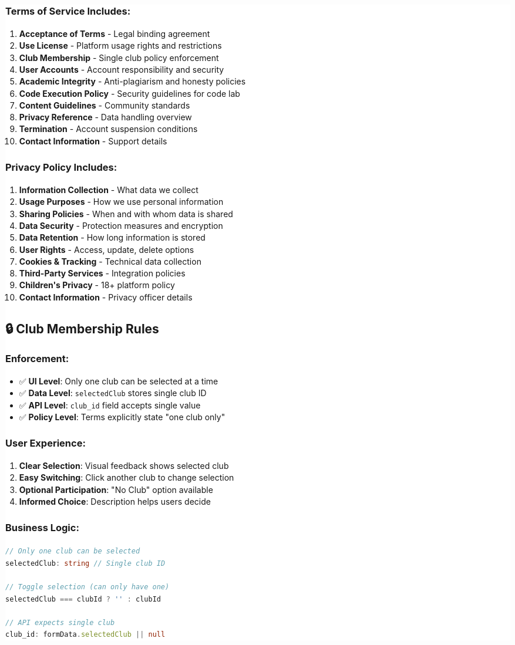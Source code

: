 ### **Terms of Service Includes**:
1. **Acceptance of Terms** - Legal binding agreement
2. **Use License** - Platform usage rights and restrictions
3. **Club Membership** - Single club policy enforcement
4. **User Accounts** - Account responsibility and security
5. **Academic Integrity** - Anti-plagiarism and honesty policies
6. **Code Execution Policy** - Security guidelines for code lab
7. **Content Guidelines** - Community standards
8. **Privacy Reference** - Data handling overview
9. **Termination** - Account suspension conditions
10. **Contact Information** - Support details

### **Privacy Policy Includes**:
1. **Information Collection** - What data we collect
2. **Usage Purposes** - How we use personal information
3. **Sharing Policies** - When and with whom data is shared
4. **Data Security** - Protection measures and encryption
5. **Data Retention** - How long information is stored
6. **User Rights** - Access, update, delete options
7. **Cookies & Tracking** - Technical data collection
8. **Third-Party Services** - Integration policies
9. **Children's Privacy** - 18+ platform policy
10. **Contact Information** - Privacy officer details

## 🔒 **Club Membership Rules**

### **Enforcement**:
- ✅ **UI Level**: Only one club can be selected at a time
- ✅ **Data Level**: `selectedClub` stores single club ID
- ✅ **API Level**: `club_id` field accepts single value
- ✅ **Policy Level**: Terms explicitly state "one club only"

### **User Experience**:
1. **Clear Selection**: Visual feedback shows selected club
2. **Easy Switching**: Click another club to change selection
3. **Optional Participation**: "No Club" option available
4. **Informed Choice**: Description helps users decide

### **Business Logic**:
```typescript
// Only one club can be selected
selectedClub: string // Single club ID

// Toggle selection (can only have one)
selectedClub === clubId ? '' : clubId

// API expects single club
club_id: formData.selectedClub || null
```
